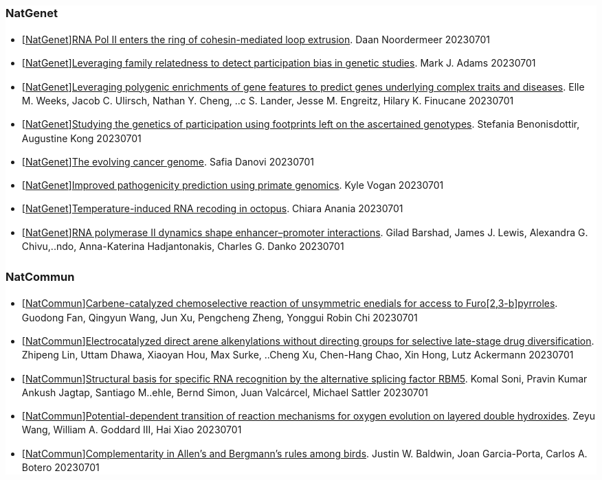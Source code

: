 
### NatGenet

  - \[[NatGenet](http://feeds.nature.com/ng/rss/current)\][RNA Pol II enters the ring of cohesin-mediated loop extrusion](https://www.nature.com/articles/s41588-023-01463-2). Daan Noordermeer 	20230701

  - \[[NatGenet](http://feeds.nature.com/ng/rss/current)\][Leveraging family relatedness to detect participation bias in genetic studies](https://www.nature.com/articles/s41588-023-01440-9). Mark J. Adams 	20230701

  - \[[NatGenet](http://feeds.nature.com/ng/rss/current)\][Leveraging polygenic enrichments of gene features to predict genes underlying complex traits and diseases](https://www.nature.com/articles/s41588-023-01443-6). Elle M. Weeks, Jacob C. Ulirsch, Nathan Y. Cheng, ..c S. Lander, Jesse M. Engreitz, Hilary K. Finucane 	20230701

  - \[[NatGenet](http://feeds.nature.com/ng/rss/current)\][Studying the genetics of participation using footprints left on the ascertained genotypes](https://www.nature.com/articles/s41588-023-01439-2). Stefania Benonisdottir, Augustine Kong 	20230701

  - \[[NatGenet](http://feeds.nature.com/ng/rss/current)\][The evolving cancer genome](https://www.nature.com/articles/s41588-023-01457-0). Safia Danovi 	20230701

  - \[[NatGenet](http://feeds.nature.com/ng/rss/current)\][Improved pathogenicity prediction using primate genomics](https://www.nature.com/articles/s41588-023-01455-2). Kyle Vogan 	20230701

  - \[[NatGenet](http://feeds.nature.com/ng/rss/current)\][Temperature-induced RNA recoding in octopus](https://www.nature.com/articles/s41588-023-01456-1). Chiara Anania 	20230701

  - \[[NatGenet](http://feeds.nature.com/ng/rss/current)\][RNA polymerase II dynamics shape enhancer–promoter interactions](https://www.nature.com/articles/s41588-023-01442-7). Gilad Barshad, James J. Lewis, Alexandra G. Chivu,..ndo, Anna-Katerina Hadjantonakis, Charles G. Danko 	20230701


### NatCommun

  - \[[NatCommun](http://feeds.nature.com/ncomms/rss/current)\][Carbene-catalyzed chemoselective reaction of unsymmetric enedials for access to Furo[2,3-b]pyrroles](https://www.nature.com/articles/s41467-023-39988-z). Guodong Fan, Qingyun Wang, Jun Xu, Pengcheng Zheng, Yonggui Robin Chi 	20230701

  - \[[NatCommun](http://feeds.nature.com/ncomms/rss/current)\][Electrocatalyzed direct arene alkenylations without directing groups for selective late-stage drug diversification](https://www.nature.com/articles/s41467-023-39747-0). Zhipeng Lin, Uttam Dhawa, Xiaoyan Hou, Max Surke, ..Cheng Xu, Chen-Hang Chao, Xin Hong, Lutz Ackermann 	20230701

  - \[[NatCommun](http://feeds.nature.com/ncomms/rss/current)\][Structural basis for specific RNA recognition by the alternative splicing factor RBM5](https://www.nature.com/articles/s41467-023-39961-w). Komal Soni, Pravin Kumar Ankush Jagtap, Santiago M..ehle, Bernd Simon, Juan Valcárcel, Michael Sattler 	20230701

  - \[[NatCommun](http://feeds.nature.com/ncomms/rss/current)\][Potential-dependent transition of reaction mechanisms for oxygen evolution on layered double hydroxides](https://www.nature.com/articles/s41467-023-40011-8). Zeyu Wang, William A. Goddard III, Hai Xiao 	20230701

  - \[[NatCommun](http://feeds.nature.com/ncomms/rss/current)\][Complementarity in Allen’s and Bergmann’s rules among birds](https://www.nature.com/articles/s41467-023-39954-9). Justin W. Baldwin, Joan Garcia-Porta, Carlos A. Botero 	20230701
